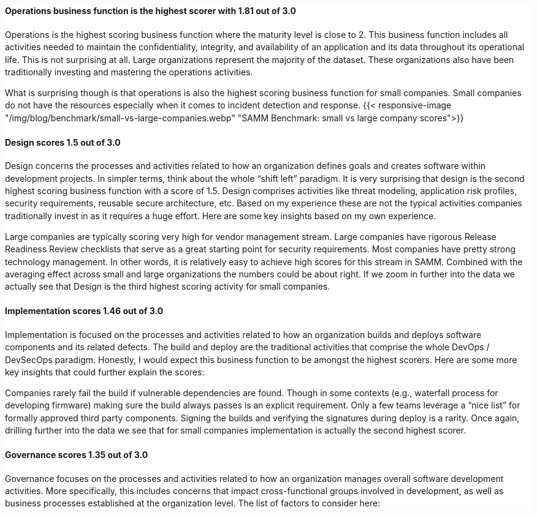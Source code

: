 #### Operations business function is the highest scorer with 1.81 out of 3.0
Operations is the highest scoring business function where the maturity level is close to 2. This business function includes all activities needed to maintain the confidentiality, integrity, and availability of an application and its data throughout its operational life. This is not surprising at all. Large organizations represent the majority of the dataset. These organizations also have been traditionally investing and mastering the operations activities.

What is surprising though is that operations is also the highest scoring business function for small companies. Small companies do not have the resources especially when it comes to incident detection and response.
{{< responsive-image "/img/blog/benchmark/small-vs-large-companies.webp" "SAMM Benchmark: small vs large company scores">}}

#### Design scores 1.5 out of 3.0
Design concerns the processes and activities related to how an organization defines goals and creates software within development projects. In simpler terms, think about the whole “shift left” paradigm. It is very surprising that design is the second highest scoring business function with a score of 1.5. Design comprises activities like threat modeling, application risk profiles, security requirements, reusable secure architecture, etc. Based on my experience these are not the typical activities companies traditionally invest in as it requires a huge effort. Here are some key insights based on my own experience.

Large companies are typically scoring very high for vendor management stream.
Large companies have rigorous Release Readiness Review checklists that serve as a great starting point for security requirements.
Most companies have pretty strong technology management. In other words, it is relatively easy to achieve high scores for this stream in SAMM.
Combined with the averaging effect across small and large organizations the numbers could be about right. If we zoom in further into the data we actually see that Design is the third highest scoring activity for small companies.

#### Implementation scores 1.46 out of 3.0
Implementation is focused on the processes and activities related to how an organization builds and deploys software components and its related defects. The build and deploy are the traditional activities that comprise the whole DevOps / DevSecOps paradigm. Honestly, I would expect this business function to be amongst the highest scorers. Here are some more key insights that could further explain the scores:

Companies rarely fail the build if vulnerable dependencies are found. Though in some contexts (e.g., waterfall process for developing firmware) making sure the build always passes is an explicit requirement.
Only a few teams leverage a “nice list” for formally approved third party components.
Signing the builds and verifying the signatures during deploy is a rarity.
Once again, drilling further into the data we see that for small companies implementation is actually the second highest scorer. 

#### Governance scores 1.35 out of 3.0
Governance focuses on the processes and activities related to how an organization manages overall software development activities. More specifically, this includes concerns that impact cross-functional groups involved in development, as well as business processes established at the organization level. The list of factors to consider here:
